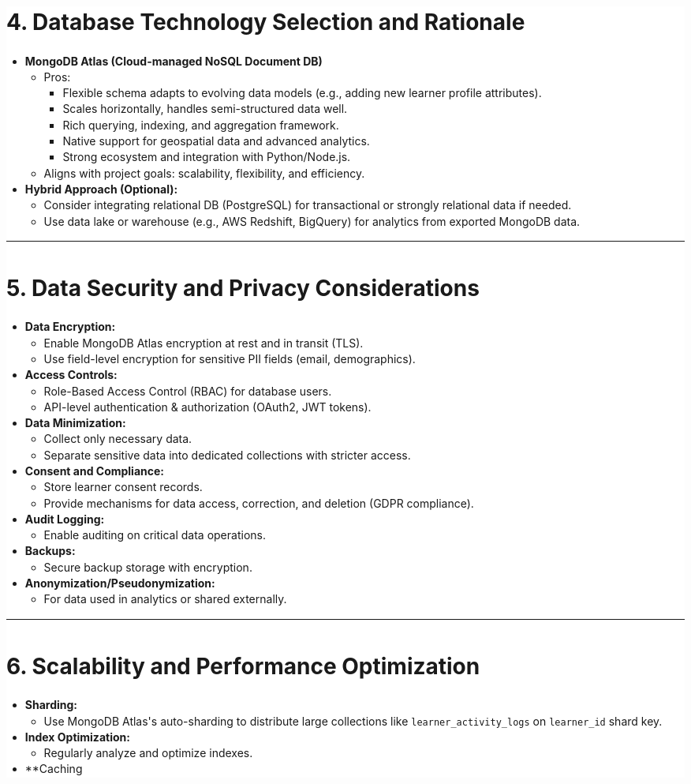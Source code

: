 
# 4. Database Technology Selection and Rationale

- **MongoDB Atlas (Cloud-managed NoSQL Document DB)**
  - Pros:
    - Flexible schema adapts to evolving data models (e.g., adding new learner profile attributes).
    - Scales horizontally, handles semi-structured data well.
    - Rich querying, indexing, and aggregation framework.
    - Native support for geospatial data and advanced analytics.
    - Strong ecosystem and integration with Python/Node.js.
  - Aligns with project goals: scalability, flexibility, and efficiency.
- **Hybrid Approach (Optional):**
  - Consider integrating relational DB (PostgreSQL) for transactional or strongly relational data if needed.
  - Use data lake or warehouse (e.g., AWS Redshift, BigQuery) for analytics from exported MongoDB data.

---

# 5. Data Security and Privacy Considerations

- **Data Encryption:**
  - Enable MongoDB Atlas encryption at rest and in transit (TLS).
  - Use field-level encryption for sensitive PII fields (email, demographics).
- **Access Controls:**
  - Role-Based Access Control (RBAC) for database users.
  - API-level authentication & authorization (OAuth2, JWT tokens).
- **Data Minimization:**
  - Collect only necessary data.
  - Separate sensitive data into dedicated collections with stricter access.
- **Consent and Compliance:**
  - Store learner consent records.
  - Provide mechanisms for data access, correction, and deletion (GDPR compliance).
- **Audit Logging:**
  - Enable auditing on critical data operations.
- **Backups:**
  - Secure backup storage with encryption.
- **Anonymization/Pseudonymization:**
  - For data used in analytics or shared externally.

---

# 6. Scalability and Performance Optimization

- **Sharding:**
  - Use MongoDB Atlas's auto-sharding to distribute large collections like `learner_activity_logs` on `learner_id` shard key.
- **Index Optimization:**
  - Regularly analyze and optimize indexes.
- **Caching